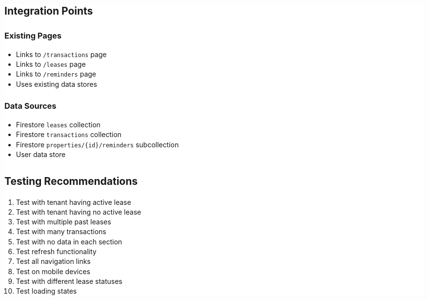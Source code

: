 ## Integration Points

### Existing Pages
- Links to `/transactions` page
- Links to `/leases` page
- Links to `/reminders` page
- Uses existing data stores

### Data Sources
- Firestore `leases` collection
- Firestore `transactions` collection
- Firestore `properties/{id}/reminders` subcollection
- User data store

## Testing Recommendations
1. Test with tenant having active lease
2. Test with tenant having no active lease
3. Test with multiple past leases
4. Test with many transactions
5. Test with no data in each section
6. Test refresh functionality
7. Test all navigation links
8. Test on mobile devices
9. Test with different lease statuses
10. Test loading states
